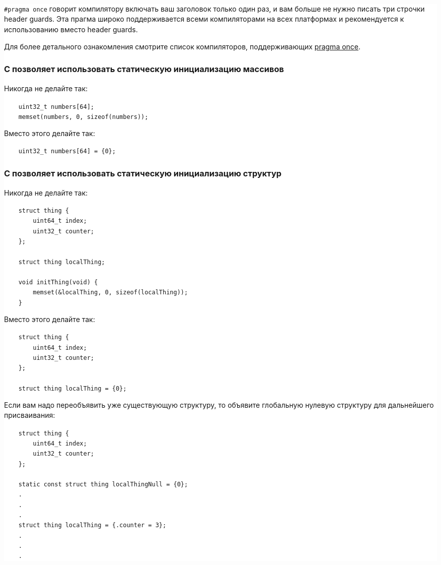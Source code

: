`#pragma once` говорит компилятору включать ваш заголовок только один раз, и вам
больше не нужно писать три строчки header guards. Эта прагма широко
поддерживается всеми компиляторами на всех платформах и рекомендуется к
использованию вместо header guards.

Для более детального ознакомления смотрите список компиляторов, поддерживающих
[pragma once](<https://en.wikipedia.org/wiki/Pragma_once>).

### C позволяет использовать статическую инициализацию массивов 

Никогда не делайте так:

~~~~~~~~~~~~~~~~~~~~~~~~~~~~~~~~~~~~~~~~~~~~~~~~~~~~~~~~~~~~~~~~~~~~~~~~~~~~~~~~
    uint32_t numbers[64];
    memset(numbers, 0, sizeof(numbers));
~~~~~~~~~~~~~~~~~~~~~~~~~~~~~~~~~~~~~~~~~~~~~~~~~~~~~~~~~~~~~~~~~~~~~~~~~~~~~~~~

Вместо этого делайте так:

~~~~~~~~~~~~~~~~~~~~~~~~~~~~~~~~~~~~~~~~~~~~~~~~~~~~~~~~~~~~~~~~~~~~~~~~~~~~~~~~
    uint32_t numbers[64] = {0};
~~~~~~~~~~~~~~~~~~~~~~~~~~~~~~~~~~~~~~~~~~~~~~~~~~~~~~~~~~~~~~~~~~~~~~~~~~~~~~~~

### C позволяет использовать статическую инициализацию структур

Никогда не делайте так:

~~~~~~~~~~~~~~~~~~~~~~~~~~~~~~~~~~~~~~~~~~~~~~~~~~~~~~~~~~~~~~~~~~~~~~~~~~~~~~~~
    struct thing {
        uint64_t index;
        uint32_t counter;
    };

    struct thing localThing;

    void initThing(void) {
        memset(&localThing, 0, sizeof(localThing));
    }
~~~~~~~~~~~~~~~~~~~~~~~~~~~~~~~~~~~~~~~~~~~~~~~~~~~~~~~~~~~~~~~~~~~~~~~~~~~~~~~~

Вместо этого делайте так:

~~~~~~~~~~~~~~~~~~~~~~~~~~~~~~~~~~~~~~~~~~~~~~~~~~~~~~~~~~~~~~~~~~~~~~~~~~~~~~~~
    struct thing {
        uint64_t index;
        uint32_t counter;
    };

    struct thing localThing = {0};
~~~~~~~~~~~~~~~~~~~~~~~~~~~~~~~~~~~~~~~~~~~~~~~~~~~~~~~~~~~~~~~~~~~~~~~~~~~~~~~~

Если вам надо переобъявить уже существующую структуру, то объявите глобальную
нулевую структуру для дальнейшего присваивания:

~~~~~~~~~~~~~~~~~~~~~~~~~~~~~~~~~~~~~~~~~~~~~~~~~~~~~~~~~~~~~~~~~~~~~~~~~~~~~~~~
    struct thing {
        uint64_t index;
        uint32_t counter;
    };

    static const struct thing localThingNull = {0};
    .
    .
    .
    struct thing localThing = {.counter = 3};
    .
    .
    .
~~~~~~~~~~~~~~~~~~~~~~~~~~~~~~~~~~~~~~~~~~~~~~~~~~~~~~~~~~~~~~~~~~~~~~~~~~~~~~~~